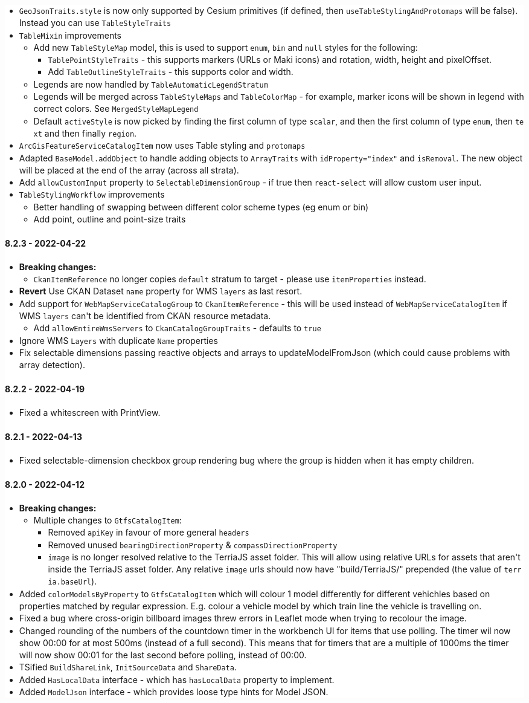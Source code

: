   - `GeoJsonTraits.style` is now only supported by Cesium primitives (if defined, then `useTableStylingAndProtomaps` will be false). Instead you can use `TableStyleTraits`
- `TableMixin` improvements
  - Add new `TableStyleMap` model, this is used to support `enum`, `bin` and `null` styles for the following:
    - `TablePointStyleTraits` - this supports markers (URLs or Maki icons) and rotation, width, height and pixelOffset.
    - Add `TableOutlineStyleTraits` - this supports color and width.
  - Legends are now handled by `TableAutomaticLegendStratum`
  - Legends will be merged across `TableStyleMaps` and `TableColorMap` - for example, marker icons will be shown in legend with correct colors. See `MergedStyleMapLegend`
  - Default `activeStyle` is now picked by finding the first column of type `scalar`, and then the first column of type `enum`, then `text` and then finally `region`.
- `ArcGisFeatureServiceCatalogItem` now uses Table styling and `protomaps`
- Adapted `BaseModel.addObject` to handle adding objects to `ArrayTraits` with `idProperty="index"` and `isRemoval`. The new object will be placed at the end of the array (across all strata).
- Add `allowCustomInput` property to `SelectableDimensionGroup` - if true then `react-select` will allow custom user input.
- `TableStylingWorkflow` improvements
  - Better handling of swapping between different color scheme types (eg enum or bin)
  - Add point, outline and point-size traits

#### 8.2.3 - 2022-04-22

- **Breaking changes:**
  - `CkanItemReference` no longer copies `default` stratum to target - please use `itemProperties` instead.
- **Revert** Use CKAN Dataset `name` property for WMS `layers` as last resort.
- Add support for `WebMapServiceCatalogGroup` to `CkanItemReference` - this will be used instead of `WebMapServiceCatalogItem` if WMS `layers` can't be identified from CKAN resource metadata.
  - Add `allowEntireWmsServers` to `CkanCatalogGroupTraits` - defaults to `true`
- Ignore WMS `Layers` with duplicate `Name` properties
- Fix selectable dimensions passing reactive objects and arrays to updateModelFromJson (which could cause problems with array detection).

#### 8.2.2 - 2022-04-19

- Fixed a whitescreen with PrintView.

#### 8.2.1 - 2022-04-13

- Fixed selectable-dimension checkbox group rendering bug where the group is hidden when it has empty children.

#### 8.2.0 - 2022-04-12

- **Breaking changes:**
  - Multiple changes to `GtfsCatalogItem`:
    - Removed `apiKey` in favour of more general `headers`
    - Removed unused `bearingDirectionProperty` & `compassDirectionProperty`
    - `image` is no longer resolved relative to the TerriaJS asset folder. This will allow using relative URLs for assets that aren't inside the TerriaJS asset folder. Any relative `image` urls should now have "build/TerriaJS/" prepended (the value of `terria.baseUrl`).
- Added `colorModelsByProperty` to `GtfsCatalogItem` which will colour 1 model differently for different vehichles based on properties matched by regular expression. E.g. colour a vehicle model by which train line the vehicle is travelling on.
- Fixed a bug where cross-origin billboard images threw errors in Leaflet mode when trying to recolour the image.
- Changed rounding of the numbers of the countdown timer in the workbench UI for items that use polling. The timer wil now show 00:00 for at most 500ms (instead of a full second). This means that for timers that are a multiple of 1000ms the timer will now show 00:01 for the last second before polling, instead of 00:00.
- TSified `BuildShareLink`, `InitSourceData` and `ShareData`.
- Added `HasLocalData` interface - which has `hasLocalData` property to implement.
- Added `ModelJson` interface - which provides loose type hints for Model JSON.